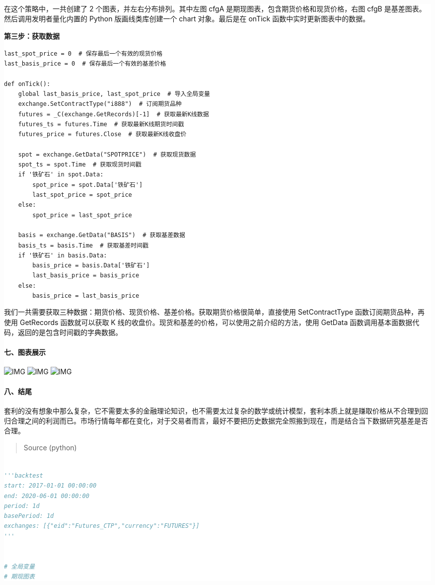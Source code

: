 ```
```

在这个策略中，一共创建了 2 个图表，并左右分布排列。其中左图 cfgA 是期现图表，包含期货价格和现货价格，右图 cfgB 是基差图表。然后调用发明者量化内置的 Python 版画线类库创建一个 chart 对象。最后是在 onTick 函数中实时更新图表中的数据。

**第三步：获取数据**

```
last_spot_price = 0  # 保存最后一个有效的现货价格
last_basis_price = 0  # 保存最后一个有效的基差价格

def onTick():
    global last_basis_price, last_spot_price  # 导入全局变量
    exchange.SetContractType("i888")  # 订阅期货品种
    futures = _C(exchange.GetRecords)[-1]  # 获取最新K线数据
    futures_ts = futures.Time  # 获取最新K线期货时间戳
    futures_price = futures.Close  # 获取最新K线收盘价

    spot = exchange.GetData("SPOTPRICE")  # 获取现货数据
    spot_ts = spot.Time  # 获取现货时间戳
    if '铁矿石' in spot.Data:
        spot_price = spot.Data['铁矿石']
        last_spot_price = spot_price
    else:
        spot_price = last_spot_price

    basis = exchange.GetData("BASIS")  # 获取基差数据
    basis_ts = basis.Time  # 获取基差时间戳
    if '铁矿石' in basis.Data:
        basis_price = basis.Data['铁矿石']
        last_basis_price = basis_price
    else:
        basis_price = last_basis_price
```

我们一共需要获取三种数据：期货价格、现货价格、基差价格。获取期货价格很简单，直接使用 SetContractType 函数订阅期货品种，再使用 GetRecords 函数就可以获取 K 线的收盘价。现货和基差的价格，可以使用之前介绍的方法，使用 GetData 函数调用基本面数据代码，返回的是包含时间戳的字典数据。

#### 七、图表展示
 ![IMG](https://www.fmz.cn/upload/asset/38e21d7af0ac8542e017.png) 
 ![IMG](https://www.fmz.cn/upload/asset/3979896439ff22751a42.png) 
 ![IMG](https://www.fmz.cn/upload/asset/39cfa73367b5b4a2727a.png) 

#### 八、结尾

套利的没有想象中那么复杂，它不需要太多的金融理论知识，也不需要太过复杂的数学或统计模型，套利本质上就是赚取价格从不合理到回归合理之间的利润而已。市场行情每年都在变化，对于交易者而言，最好不要把历史数据完全照搬到现在，而是结合当下数据研究基差是否合理。




> Source (python)

``` python

'''backtest
start: 2017-01-01 00:00:00
end: 2020-06-01 00:00:00
period: 1d
basePeriod: 1d
exchanges: [{"eid":"Futures_CTP","currency":"FUTURES"}]
'''


# 全局变量
# 期现图表
```
